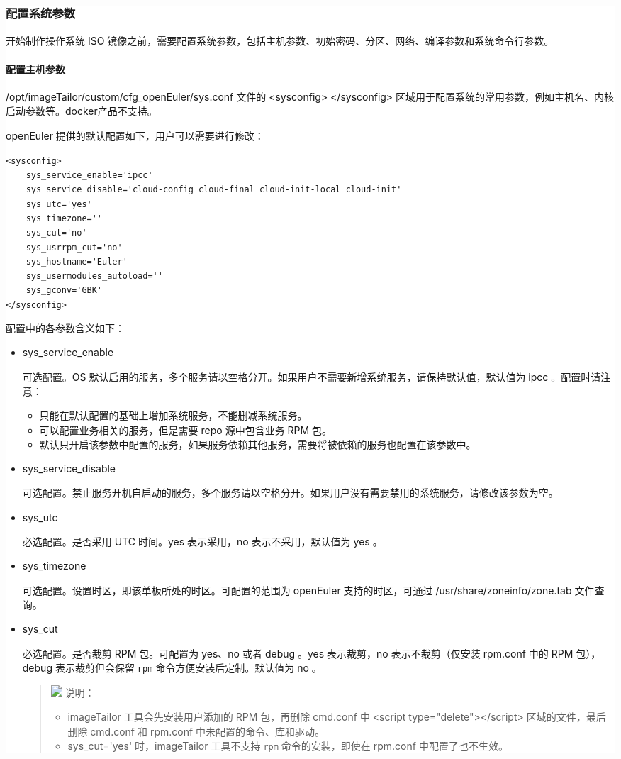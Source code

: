 ### 配置系统参数

开始制作操作系统 ISO 镜像之前，需要配置系统参数，包括主机参数、初始密码、分区、网络、编译参数和系统命令行参数。

#### 配置主机参数

 /opt/imageTailor/custom/cfg_openEuler/sys.conf 文件的 \<sysconfig> \</sysconfig> 区域用于配置系统的常用参数，例如主机名、内核启动参数等。docker产品不支持。

openEuler 提供的默认配置如下，用户可以需要进行修改：

```shell
<sysconfig>
    sys_service_enable='ipcc'
    sys_service_disable='cloud-config cloud-final cloud-init-local cloud-init'
    sys_utc='yes'
    sys_timezone=''
    sys_cut='no'
    sys_usrrpm_cut='no'
    sys_hostname='Euler'
    sys_usermodules_autoload=''
    sys_gconv='GBK'
</sysconfig>
```

配置中的各参数含义如下：

- sys_service_enable

  可选配置。OS 默认启用的服务，多个服务请以空格分开。如果用户不需要新增系统服务，请保持默认值，默认值为 ipcc 。配置时请注意：

  - 只能在默认配置的基础上增加系统服务，不能删减系统服务。 
  - 可以配置业务相关的服务，但是需要 repo 源中包含业务 RPM 包。
  - 默认只开启该参数中配置的服务，如果服务依赖其他服务，需要将被依赖的服务也配置在该参数中。

- sys_service_disable

  可选配置。禁止服务开机自启动的服务，多个服务请以空格分开。如果用户没有需要禁用的系统服务，请修改该参数为空。

- sys_utc

  必选配置。是否采用 UTC 时间。yes 表示采用，no 表示不采用，默认值为 yes 。

- sys_timezone

  可选配置。设置时区，即该单板所处的时区。可配置的范围为 openEuler 支持的时区，可通过 /usr/share/zoneinfo/zone.tab 文件查询。

- sys_cut

  必选配置。是否裁剪 RPM 包。可配置为 yes、no 或者 debug 。yes 表示裁剪，no 表示不裁剪（仅安装 rpm.conf 中的 RPM 包），debug 表示裁剪但会保留 `rpm` 命令方便安装后定制。默认值为 no 。

  >![](./public_sys-resources/icon-note.gif) 说明：
  >
  > - imageTailor 工具会先安装用户添加的 RPM 包，再删除 cmd.conf 
  >   中 \<script type="delete">\</script> 区域的文件，最后删除
  >   cmd.conf 和 rpm.conf 中未配置的命令、库和驱动。
  > -  sys_cut='yes' 时，imageTailor 工具不支持 `rpm` 命令的安装，即使在 rpm.conf 中配置了也不生效。
